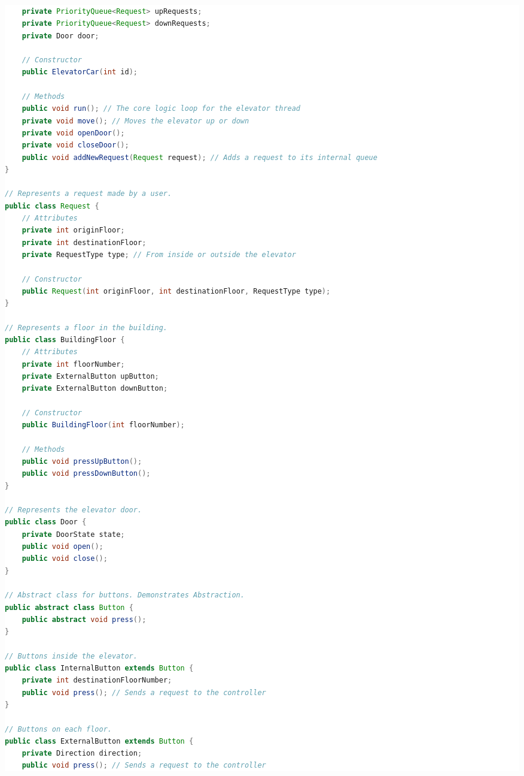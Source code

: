 ```java
    private PriorityQueue<Request> upRequests;
    private PriorityQueue<Request> downRequests;
    private Door door;

    // Constructor
    public ElevatorCar(int id);

    // Methods
    public void run(); // The core logic loop for the elevator thread
    private void move(); // Moves the elevator up or down
    private void openDoor();
    private void closeDoor();
    public void addNewRequest(Request request); // Adds a request to its internal queue
}

// Represents a request made by a user.
public class Request {
    // Attributes
    private int originFloor;
    private int destinationFloor;
    private RequestType type; // From inside or outside the elevator

    // Constructor
    public Request(int originFloor, int destinationFloor, RequestType type);
}

// Represents a floor in the building.
public class BuildingFloor {
    // Attributes
    private int floorNumber;
    private ExternalButton upButton;
    private ExternalButton downButton;

    // Constructor
    public BuildingFloor(int floorNumber);

    // Methods
    public void pressUpButton();
    public void pressDownButton();
}

// Represents the elevator door.
public class Door {
    private DoorState state;
    public void open();
    public void close();
}

// Abstract class for buttons. Demonstrates Abstraction.
public abstract class Button {
    public abstract void press();
}

// Buttons inside the elevator.
public class InternalButton extends Button {
    private int destinationFloorNumber;
    public void press(); // Sends a request to the controller
}

// Buttons on each floor.
public class ExternalButton extends Button {
    private Direction direction;
    public void press(); // Sends a request to the controller
```
